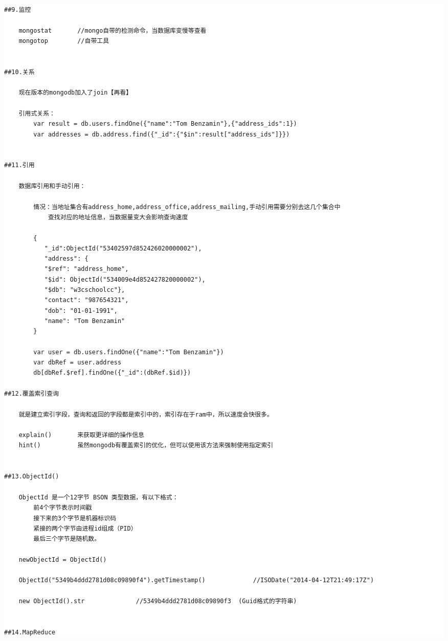 	##9.监控
	
		mongostat		//mongo自带的检测命令，当数据库变慢等查看
		mongotop		//自带工具
	
	
	##10.关系
	
		现在版本的mongodb加入了join【再看】
	
		引用式关系：
			var result = db.users.findOne({"name":"Tom Benzamin"},{"address_ids":1})
			var addresses = db.address.find({"_id":{"$in":result["address_ids"]}})
	
	
	##11.引用
		
		数据库引用和手动引用：
			
			情况：当地址集合有address_home,address_office,address_mailing,手动引用需要分别去这几个集合中
				查找对应的地址信息，当数据量变大会影响查询速度
			
			{
			   "_id":ObjectId("53402597d852426020000002"),
			   "address": {
			   "$ref": "address_home",
			   "$id": ObjectId("534009e4d852427820000002"),
			   "$db": "w3cschoolcc"},
			   "contact": "987654321",
			   "dob": "01-01-1991",
			   "name": "Tom Benzamin"
			}
			
			var user = db.users.findOne({"name":"Tom Benzamin"})
			var dbRef = user.address
			db[dbRef.$ref].findOne({"_id":(dbRef.$id)})
	
	##12.覆盖索引查询
	
		就是建立索引字段，查询和返回的字段都是索引中的，索引存在于ram中，所以速度会快很多。
		
		explain()		来获取更详细的操作信息
		hint()			虽然mongodb有覆盖索引的优化，但可以使用该方法来强制使用指定索引
	
	
	##13.ObjectId()
		
		ObjectId 是一个12字节 BSON 类型数据，有以下格式：
			前4个字节表示时间戳
			接下来的3个字节是机器标识码
			紧接的两个字节由进程id组成（PID）
			最后三个字节是随机数。
				
		newObjectId = ObjectId()
		
		ObjectId("5349b4ddd2781d08c09890f4").getTimestamp()				//ISODate("2014-04-12T21:49:17Z")
	
		new ObjectId().str				//5349b4ddd2781d08c09890f3	(Guid格式的字符串)
	
	
	##14.MapReduce
		